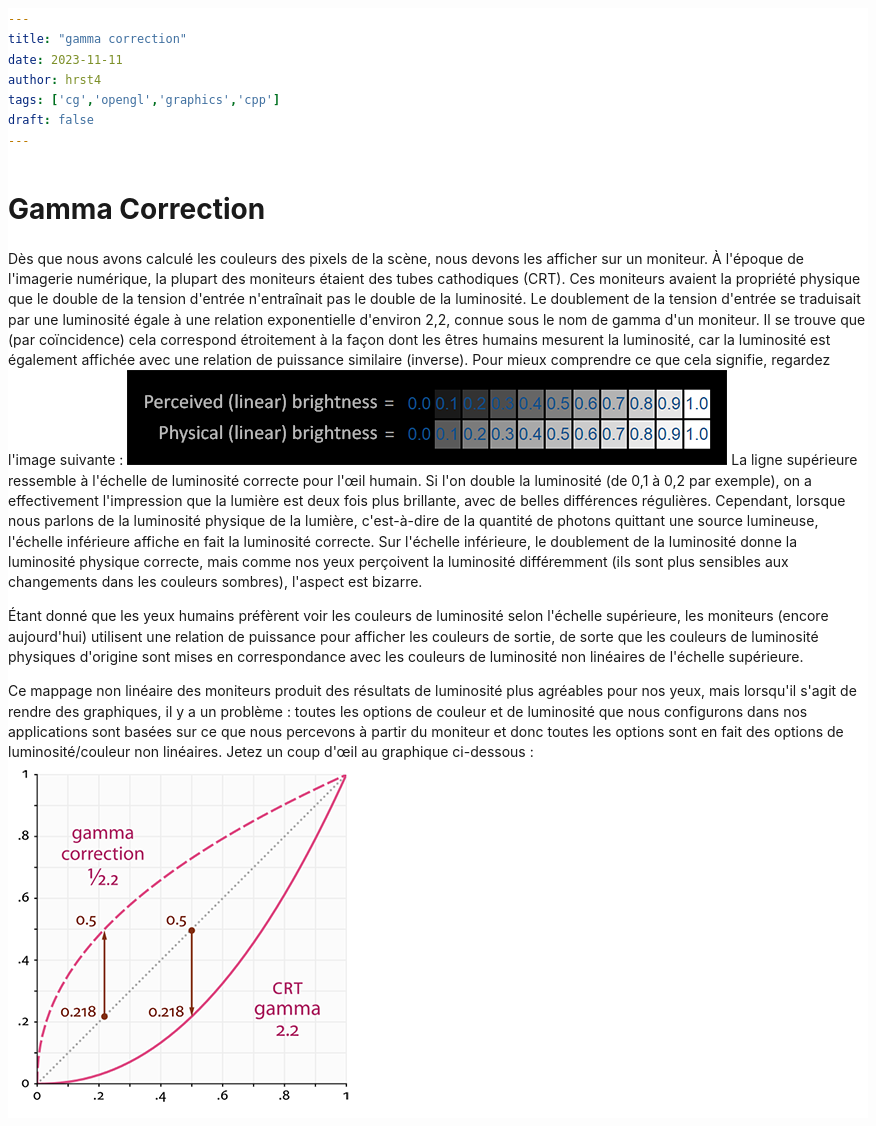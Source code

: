 ```yaml
---
title: "gamma correction"
date: 2023-11-11
author: hrst4
tags: ['cg','opengl','graphics','cpp']
draft: false
---
```


# Gamma Correction
Dès que nous avons calculé les couleurs des pixels de la scène, nous devons les afficher sur un moniteur. À l'époque de l'imagerie numérique, la plupart des moniteurs étaient des tubes cathodiques (CRT). Ces moniteurs avaient la propriété physique que le double de la tension d'entrée n'entraînait pas le double de la luminosité. Le doublement de la tension d'entrée se traduisait par une luminosité égale à une relation exponentielle d'environ 2,2, connue sous le nom de gamma d'un moniteur. Il se trouve que (par coïncidence) cela correspond étroitement à la façon dont les êtres humains mesurent la luminosité, car la luminosité est également affichée avec une relation de puissance similaire (inverse). Pour mieux comprendre ce que cela signifie, regardez l'image suivante :
![gamma_correction_brightness](gamma_correction_brightness.png)
La ligne supérieure ressemble à l'échelle de luminosité correcte pour l'œil humain. Si l'on double la luminosité (de 0,1 à 0,2 par exemple), on a effectivement l'impression que la lumière est deux fois plus brillante, avec de belles différences régulières. Cependant, lorsque nous parlons de la luminosité physique de la lumière, c'est-à-dire de la quantité de photons quittant une source lumineuse, l'échelle inférieure affiche en fait la luminosité correcte. Sur l'échelle inférieure, le doublement de la luminosité donne la luminosité physique correcte, mais comme nos yeux perçoivent la luminosité différemment (ils sont plus sensibles aux changements dans les couleurs sombres), l'aspect est bizarre.

Étant donné que les yeux humains préfèrent voir les couleurs de luminosité selon l'échelle supérieure, les moniteurs (encore aujourd'hui) utilisent une relation de puissance pour afficher les couleurs de sortie, de sorte que les couleurs de luminosité physiques d'origine sont mises en correspondance avec les couleurs de luminosité non linéaires de l'échelle supérieure.

Ce mappage non linéaire des moniteurs produit des résultats de luminosité plus agréables pour nos yeux, mais lorsqu'il s'agit de rendre des graphiques, il y a un problème : toutes les options de couleur et de luminosité que nous configurons dans nos applications sont basées sur ce que nous percevons à partir du moniteur et donc toutes les options sont en fait des options de luminosité/couleur non linéaires. Jetez un coup d'œil au graphique ci-dessous :
![gamma_correction_gamma_curves](gamma_correction_gamma_curves.png)